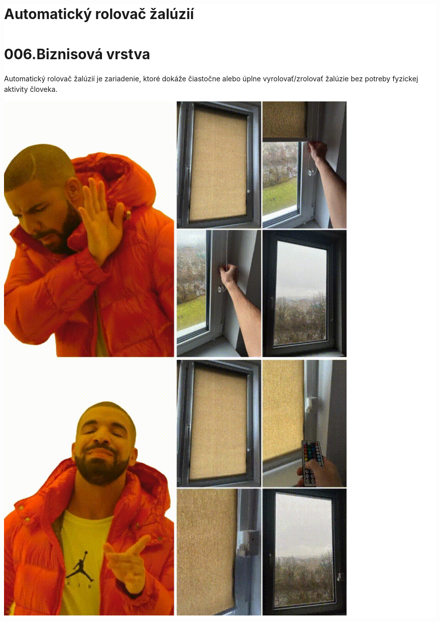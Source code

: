 # **Automatický rolovač žalúzií**
# 006.Biznisová vrstva

Automatický rolovač žalúzií je zariadenie, ktoré dokáže čiastočne alebo úplne vyrolovať/zrolovať žalúzie bez potreby fyzickej aktivity človeka.

![biznis_image1](images/biznis_image1.gif)
